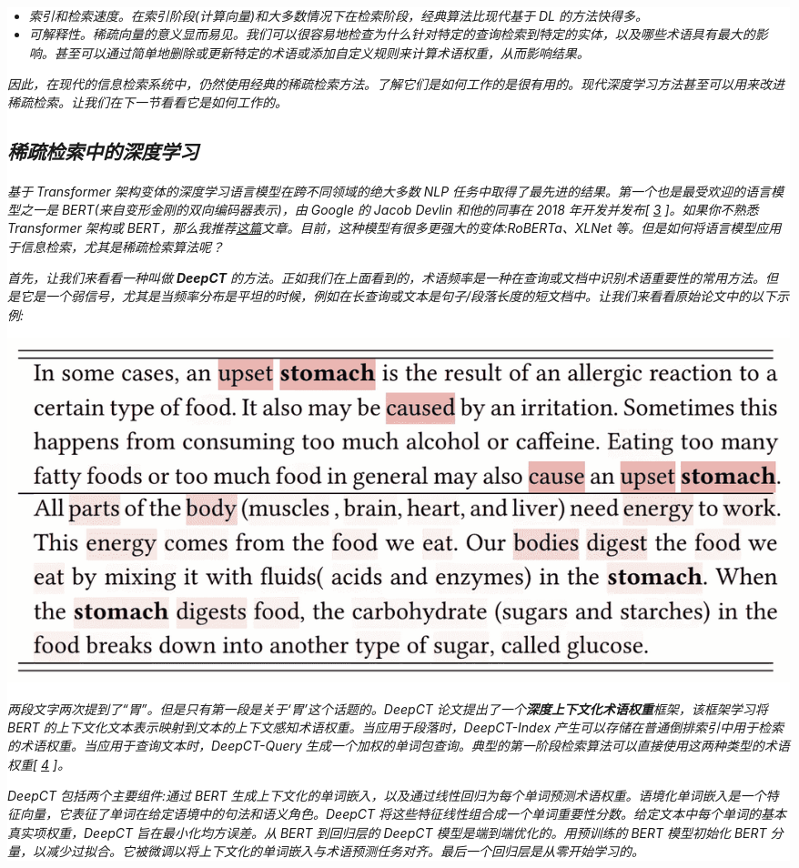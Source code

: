 *   *索引和检索速度。在索引阶段(计算向量)和大多数情况下在检索阶段，经典算法比现代基于 DL 的方法快得多。*
*   *可解释性。稀疏向量的意义显而易见。我们可以很容易地检查为什么针对特定的查询检索到特定的实体，以及哪些术语具有最大的影响。甚至可以通过简单地删除或更新特定的术语或添加自定义规则来计算术语权重，从而影响结果。*

*因此，在现代的信息检索系统中，仍然使用经典的稀疏检索方法。了解它们是如何工作的是很有用的。现代深度学习方法甚至可以用来改进稀疏检索。让我们在下一节看看它是如何工作的。*

## *稀疏检索中的深度学习*

*基于 Transformer 架构变体的深度学习语言模型在跨不同领域的绝大多数 NLP 任务中取得了最先进的结果。第一个也是最受欢迎的语言模型之一是 BERT(来自变形金刚的双向编码器表示)，由 Google 的 Jacob Devlin 和他的同事在 2018 年开发并发布[ [3](#0e9b) ]。如果你不熟悉 Transformer 架构或 BERT，那么我推荐[这篇](https://jalammar.github.io/illustrated-bert/)文章。目前，这种模型有很多更强大的变体:RoBERTa、XLNet 等。但是如何将语言模型应用于信息检索，尤其是稀疏检索算法呢？*

*首先，让我们来看看一种叫做 **DeepCT** 的方法。正如我们在上面看到的，术语频率是一种在查询或文档中识别术语重要性的常用方法。但是它是一个弱信号，尤其是当频率分布是平坦的时候，例如在长查询或文本是句子/段落长度的短文档中。让我们来看看原始论文中的以下示例:*

*![](img/0a6d3ea493cdb0de16112ae42604a689.png)*

*两段文字两次提到了“胃”。但是只有第一段是关于‘胃’这个话题的。DeepCT 论文提出了一个**深度上下文化术语权重**框架，该框架学习将 BERT 的上下文化文本表示映射到文本的上下文感知术语权重。当应用于段落时，DeepCT-Index 产生可以存储在普通倒排索引中用于检索的术语权重。当应用于查询文本时，DeepCT-Query 生成一个加权的单词包查询。典型的第一阶段检索算法可以直接使用这两种类型的术语权重[ [4](#df0e) ]。*

*DeepCT 包括两个主要组件:通过 BERT 生成上下文化的单词嵌入，以及通过线性回归为每个单词预测术语权重。语境化单词嵌入是一个特征向量，它表征了单词在给定语境中的句法和语义角色。DeepCT 将这些特征线性组合成一个单词重要性分数。给定文本中每个单词的基本真实项权重，DeepCT 旨在最小化均方误差。从 BERT 到回归层的 DeepCT 模型是端到端优化的。用预训练的 BERT 模型初始化 BERT 分量，以减少过拟合。它被微调以将上下文化的单词嵌入与术语预测任务对齐。最后一个回归层是从零开始学习的。*
